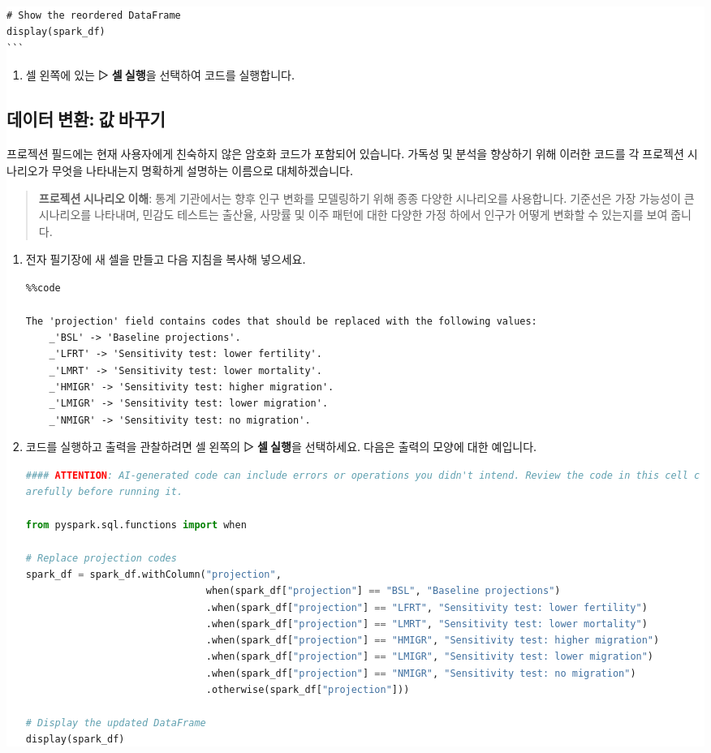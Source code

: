     # Show the reordered DataFrame
    display(spark_df)
    ```

1. 셀 왼쪽에 있는 ▷ **셀 실행**을 선택하여 코드를 실행합니다.

## 데이터 변환: 값 바꾸기

프로젝션 필드에는 현재 사용자에게 친숙하지 않은 암호화 코드가 포함되어 있습니다. 가독성 및 분석을 향상하기 위해 이러한 코드를 각 프로젝션 시나리오가 무엇을 나타내는지 명확하게 설명하는 이름으로 대체하겠습니다.

> **프로젝션 시나리오 이해**: 통계 기관에서는 향후 인구 변화를 모델링하기 위해 종종 다양한 시나리오를 사용합니다. 기준선은 가장 가능성이 큰 시나리오를 나타내며, 민감도 테스트는 출산율, 사망률 및 이주 패턴에 대한 다양한 가정 하에서 인구가 어떻게 변화할 수 있는지를 보여 줍니다.

1. 전자 필기장에 새 셀을 만들고 다음 지침을 복사해 넣으세요.


    ```copilot-prompt
    %%code
    
    The 'projection' field contains codes that should be replaced with the following values:
        _'BSL' -> 'Baseline projections'.
        _'LFRT' -> 'Sensitivity test: lower fertility'.
        _'LMRT' -> 'Sensitivity test: lower mortality'.
        _'HMIGR' -> 'Sensitivity test: higher migration'.
        _'LMIGR' -> 'Sensitivity test: lower migration'.
        _'NMIGR' -> 'Sensitivity test: no migration'.
    ```

1. 코드를 실행하고 출력을 관찰하려면 셀 왼쪽의 ▷ **셀 실행**을 선택하세요. 다음은 출력의 모양에 대한 예입니다.

    ```python
    #### ATTENTION: AI-generated code can include errors or operations you didn't intend. Review the code in this cell carefully before running it.
    
    from pyspark.sql.functions import when
    
    # Replace projection codes
    spark_df = spark_df.withColumn("projection", 
                                   when(spark_df["projection"] == "BSL", "Baseline projections")
                                   .when(spark_df["projection"] == "LFRT", "Sensitivity test: lower fertility")
                                   .when(spark_df["projection"] == "LMRT", "Sensitivity test: lower mortality")
                                   .when(spark_df["projection"] == "HMIGR", "Sensitivity test: higher migration")
                                   .when(spark_df["projection"] == "LMIGR", "Sensitivity test: lower migration")
                                   .when(spark_df["projection"] == "NMIGR", "Sensitivity test: no migration")
                                   .otherwise(spark_df["projection"]))
    
    # Display the updated DataFrame
    display(spark_df)
    ```
